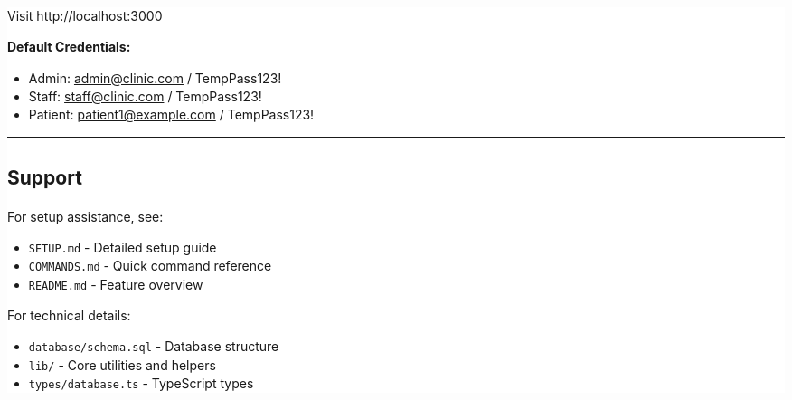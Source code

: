 Visit http://localhost:3000

**Default Credentials:**
- Admin: admin@clinic.com / TempPass123!
- Staff: staff@clinic.com / TempPass123!
- Patient: patient1@example.com / TempPass123!

---

## Support

For setup assistance, see:
- `SETUP.md` - Detailed setup guide
- `COMMANDS.md` - Quick command reference
- `README.md` - Feature overview

For technical details:
- `database/schema.sql` - Database structure
- `lib/` - Core utilities and helpers
- `types/database.ts` - TypeScript types

